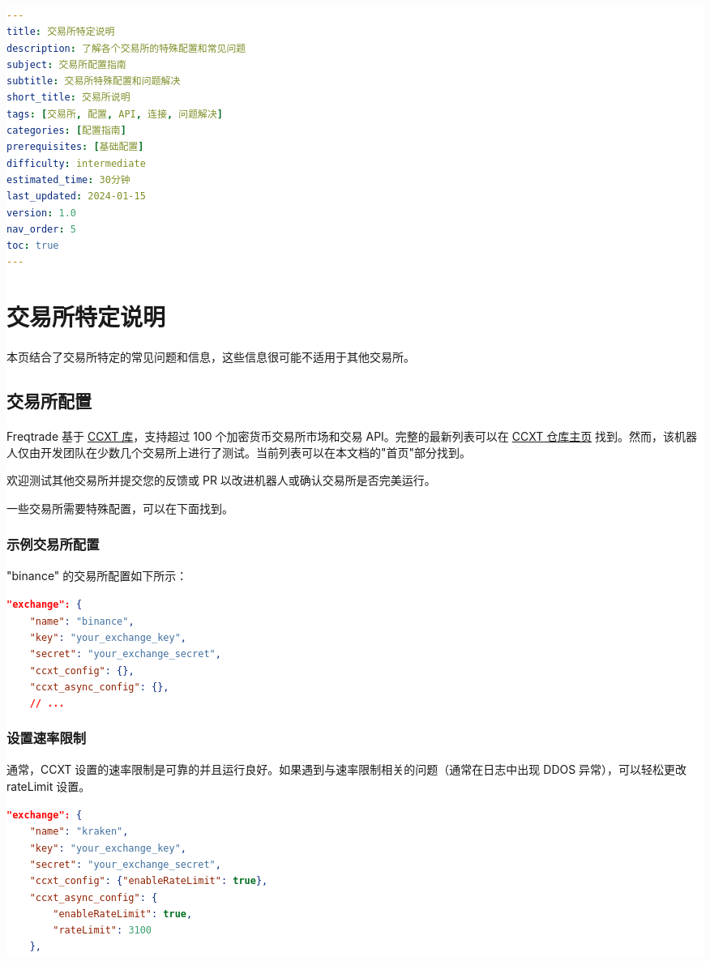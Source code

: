 ```yaml
---
title: 交易所特定说明
description: 了解各个交易所的特殊配置和常见问题
subject: 交易所配置指南
subtitle: 交易所特殊配置和问题解决
short_title: 交易所说明
tags: [交易所, 配置, API, 连接, 问题解决]
categories: [配置指南]
prerequisites: [基础配置]
difficulty: intermediate
estimated_time: 30分钟
last_updated: 2024-01-15
version: 1.0
nav_order: 5
toc: true
---
```


# 交易所特定说明

本页结合了交易所特定的常见问题和信息，这些信息很可能不适用于其他交易所。

## 交易所配置

Freqtrade 基于 [CCXT 库](https://github.com/ccxt/ccxt)，支持超过 100 个加密货币交易所市场和交易 API。完整的最新列表可以在 [CCXT 仓库主页](https://github.com/ccxt/ccxt/tree/master/python) 找到。然而，该机器人仅由开发团队在少数几个交易所上进行了测试。当前列表可以在本文档的"首页"部分找到。

欢迎测试其他交易所并提交您的反馈或 PR 以改进机器人或确认交易所是否完美运行。

一些交易所需要特殊配置，可以在下面找到。

### 示例交易所配置

"binance" 的交易所配置如下所示：

```json
"exchange": {
    "name": "binance",
    "key": "your_exchange_key",
    "secret": "your_exchange_secret",
    "ccxt_config": {},
    "ccxt_async_config": {},
    // ...
```

### 设置速率限制

通常，CCXT 设置的速率限制是可靠的并且运行良好。如果遇到与速率限制相关的问题（通常在日志中出现 DDOS 异常），可以轻松更改 rateLimit 设置。

```json
"exchange": {
    "name": "kraken",
    "key": "your_exchange_key",
    "secret": "your_exchange_secret",
    "ccxt_config": {"enableRateLimit": true},
    "ccxt_async_config": {
        "enableRateLimit": true,
        "rateLimit": 3100
    },
```
